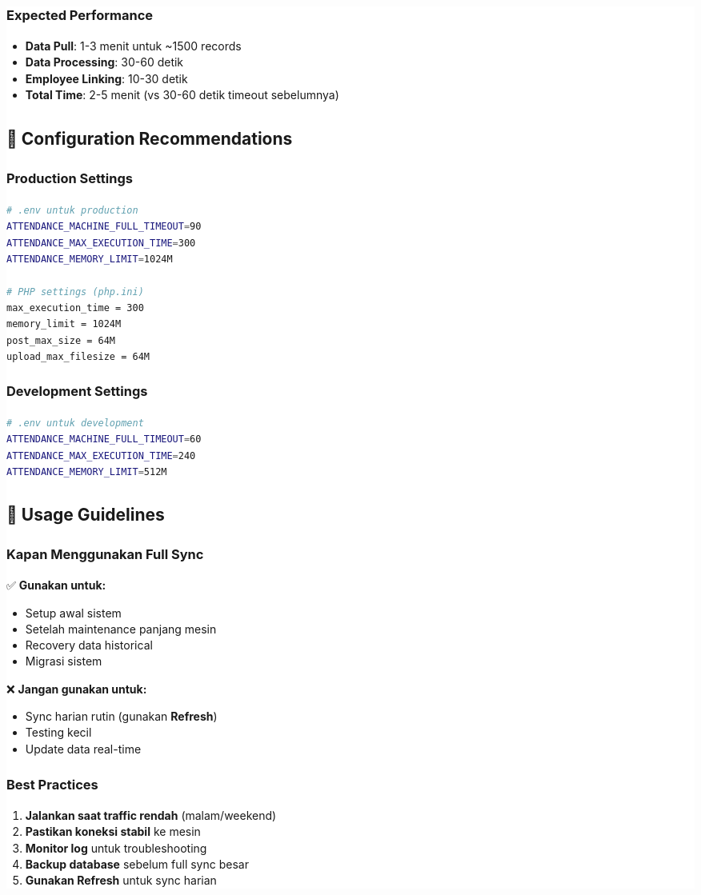 ### Expected Performance

- **Data Pull**: 1-3 menit untuk ~1500 records
- **Data Processing**: 30-60 detik 
- **Employee Linking**: 10-30 detik
- **Total Time**: 2-5 menit (vs 30-60 detik timeout sebelumnya)

## 🔧 Configuration Recommendations

### Production Settings

```bash
# .env untuk production
ATTENDANCE_MACHINE_FULL_TIMEOUT=90
ATTENDANCE_MAX_EXECUTION_TIME=300
ATTENDANCE_MEMORY_LIMIT=1024M

# PHP settings (php.ini)
max_execution_time = 300
memory_limit = 1024M
post_max_size = 64M
upload_max_filesize = 64M
```

### Development Settings

```bash
# .env untuk development
ATTENDANCE_MACHINE_FULL_TIMEOUT=60
ATTENDANCE_MAX_EXECUTION_TIME=240
ATTENDANCE_MEMORY_LIMIT=512M
```

## 🚀 Usage Guidelines

### Kapan Menggunakan Full Sync

✅ **Gunakan untuk:**
- Setup awal sistem
- Setelah maintenance panjang mesin
- Recovery data historical
- Migrasi sistem

❌ **Jangan gunakan untuk:**
- Sync harian rutin (gunakan **Refresh**)
- Testing kecil
- Update data real-time

### Best Practices

1. **Jalankan saat traffic rendah** (malam/weekend)
2. **Pastikan koneksi stabil** ke mesin
3. **Monitor log** untuk troubleshooting
4. **Backup database** sebelum full sync besar
5. **Gunakan Refresh** untuk sync harian
